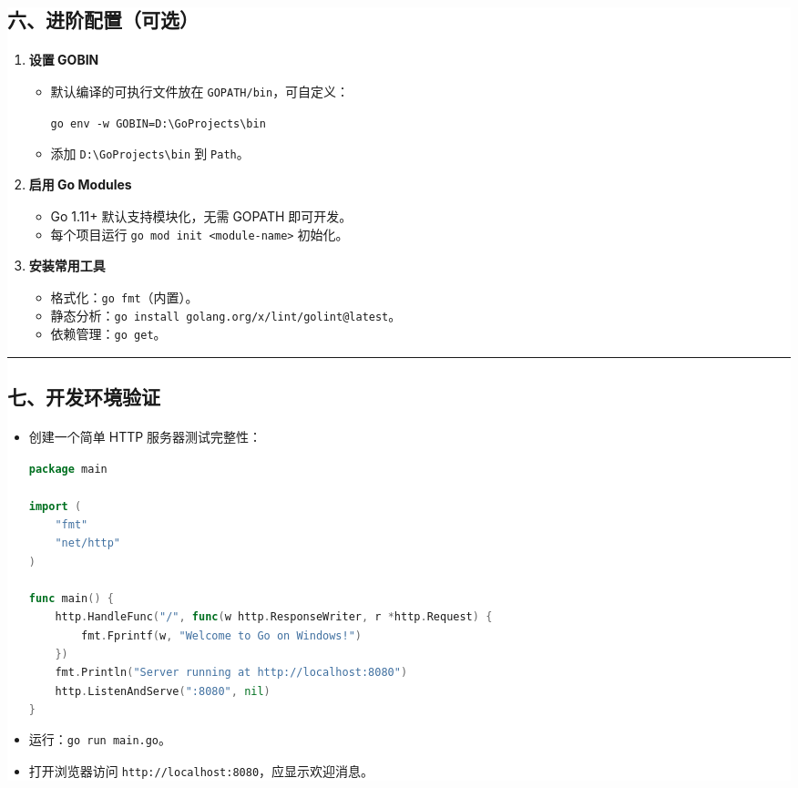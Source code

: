 ## 六、进阶配置（可选）

1. **设置 GOBIN**

    * 默认编译的可执行文件放在 `GOPATH/bin`，可自定义：

      ```
      go env -w GOBIN=D:\GoProjects\bin
      ```
    * 添加 `D:\GoProjects\bin` 到 `Path`。
2. **启用 Go Modules**

    * Go 1.11+ 默认支持模块化，无需 GOPATH 即可开发。
    * 每个项目运行 `go mod init <module-name>` 初始化。
3. **安装常用工具**

    * 格式化：`go fmt`（内置）。
    * 静态分析：`go install golang.org/x/lint/golint@latest`。
    * 依赖管理：`go get`。

---

## 七、开发环境验证

* 创建一个简单 HTTP 服务器测试完整性：

  ```go
  package main

  import (
      "fmt"
      "net/http"
  )

  func main() {
      http.HandleFunc("/", func(w http.ResponseWriter, r *http.Request) {
          fmt.Fprintf(w, "Welcome to Go on Windows!")
      })
      fmt.Println("Server running at http://localhost:8080")
      http.ListenAndServe(":8080", nil)
  }
  ```
* 运行：`go run main.go`。
* 打开浏览器访问 `http://localhost:8080`，应显示欢迎消息。